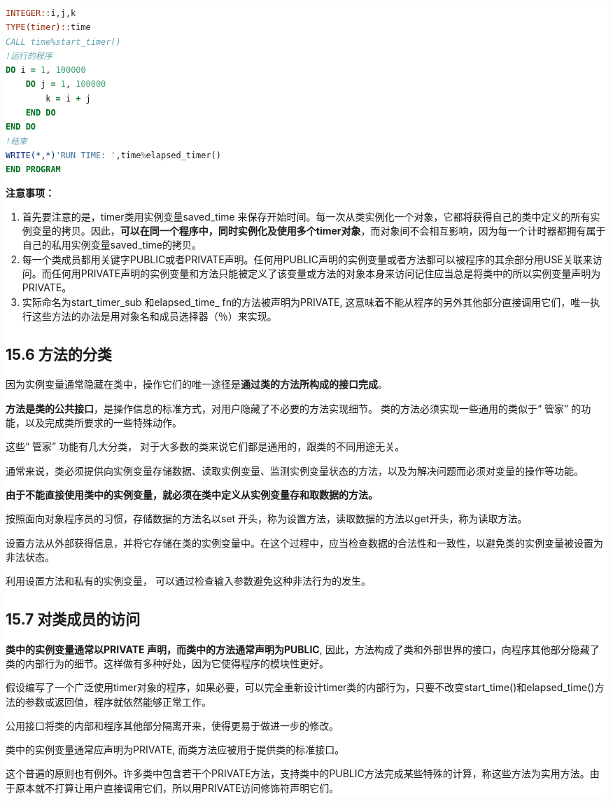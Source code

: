 ```fortran
INTEGER::i,j,k
TYPE(timer)::time
CALL time%start_timer()
!运行的程序
DO i = 1, 100000
    DO j = 1, 100000
        k = i + j
    END DO
END DO
!结束
WRITE(*,*)'RUN TIME: ',time%elapsed_timer()
END PROGRAM
```

**注意事项：**

1. 首先要注意的是，timer类用实例变量saved_time 来保存开始时间。每一次从类实例化一个对象，它都将获得自己的类中定义的所有实例变量的拷贝。因此，**可以在同一个程序中，同时实例化及使用多个timer对象**，而对象间不会相互影响，因为每一个计时器都拥有属于自己的私用实例变量saved_time的拷贝。
2. 每一个类成员都用关键字PUBLIC或者PRIVATE声明。任何用PUBLIC声明的实例变量或者方法都可以被程序的其余部分用USE关联来访问。而任何用PRIVATE声明的实例变量和方法只能被定义了该变量或方法的对象本身来访问记住应当总是将类中的所以实例变量声明为PRIVATE。
3. 实际命名为start_timer_sub 和elapsed_time_ fn的方法被声明为PRIVATE, 这意味着不能从程序的另外其他部分直接调用它们，唯一执行这些方法的办法是用对象名和成员选择器（％）来实现。

## 15.6 方法的分类

因为实例变量通常隐藏在类中，操作它们的唯一途径是**通过类的方法所构成的接口完成**。

**方法是类的公共接口**，是操作信息的标准方式，对用户隐藏了不必要的方法实现细节。
类的方法必须实现一些通用的类似于“ 管家” 的功能，以及完成类所要求的一些特殊动作。

这些“ 管家” 功能有几大分类， 对于大多数的类来说它们都是通用的，跟类的不同用途无关。

通常来说，类必须提供向实例变量存储数据、读取实例变量、监测实例变量状态的方法，以及为解决问题而必须对变量的操作等功能。

**由于不能直接使用类中的实例变量，就必须在类中定义从实例变量存和取数据的方法。**

按照面向对象程序员的习惯，存储数据的方法名以set 开头，称为设置方法，读取数据的方法以get开头，称为读取方法。

设置方法从外部获得信息，并将它存储在类的实例变量中。在这个过程中，应当检查数据的合法性和一致性，以避免类的实例变量被设置为非法状态。

利用设置方法和私有的实例变量， 可以通过检查输入参数避免这种非法行为的发生。

## 15.7 对类成员的访问

**类中的实例变量通常以PRIVATE 声明，而类中的方法通常声明为PUBLIC**, 因此，方法构成了类和外部世界的接口，向程序其他部分隐藏了类的内部行为的细节。这样做有多种好处，因为它使得程序的模块性更好。

假设编写了一个广泛使用timer对象的程序，如果必要，可以完全重新设计timer类的内部行为，只要不改变start_time()和elapsed_time()方法的参数或返回值，程序就依然能够正常工作。

公用接口将类的内部和程序其他部分隔离开来，使得更易于做进一步的修改。

类中的实例变量通常应声明为PRIVATE, 而类方法应被用于提供类的标准接口。

这个普遍的原则也有例外。许多类中包含若干个PRIVATE方法，支持类中的PUBLIC方法完成某些特殊的计算，称这些方法为实用方法。由于原本就不打算让用户直接调用它们，所以用PRIVATE访问修饰符声明它们。
